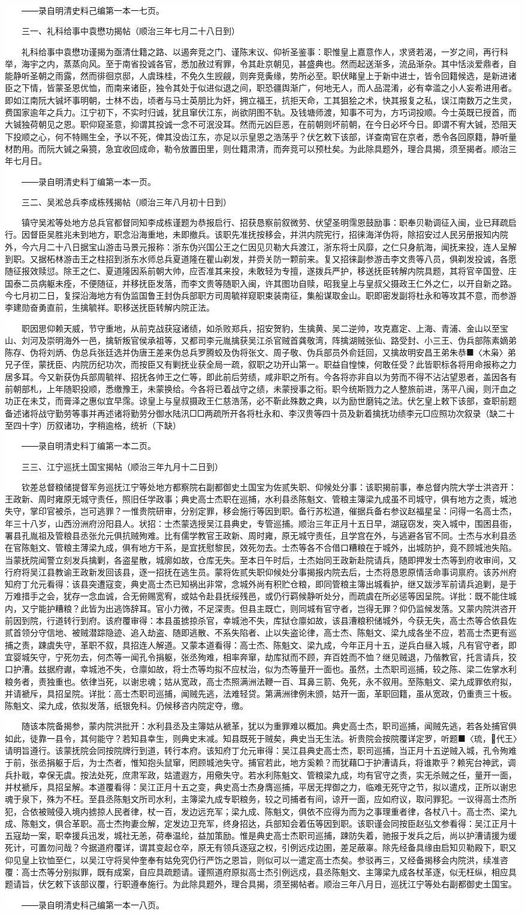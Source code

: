 　　——录自明清史料己编第一本一七页。

　　三一、礼科给事中袁懋功揭帖（顺治三年七月二十八日到）

　　礼科给事中袁懋功谨揭为亟清仕籍之路、以遏奔竞之门、谨陈末议、仰祈圣鉴事：职惟皇上嘉意作人，求贤若渴，一岁之间，再行科举，海宇之内，蒸蒸向风。至于南省投诚各官，悉加赦过宥罪，令其赴京朝见，甚盛典也。然而起送渐多，流品渐杂。其中恬淡爱鼎者，自能静听圣朝之雨露，然而徘徊京邸，人虞珠桂，不免久生觊觎，则奔竞夤缘，势所必至。职伏睹皇上于新中进士，皆令回籍候选，是新进诸臣之下情，皆蒙圣恩优恤，而南来诸臣，独令其处于似进似退之间，职恐疆舆渐广，何地无人，而人品混淆，必有幸滥之小人妄希进用者。即如江南阮大铖坏事明朝，士林不齿，顷者与马士英朋比为奸，拥立福王，抗拒天命，工其狙狯之术，快其报复之私，误江南数万之生灵，费国家逾年之兵力。江宁初下，不实时归诚，犹且窜伏江东，尚欲阴图不轨。及钱塘师渡，知事不可为，方巧词投顺。今士英既已授首，而大铖独荷朝见之恩。职仰窥圣意，抑谓其投诚一念不可泯没耳。然而元凶巨恶，在前朝则坏前朝，在今日必坏今日。即谓不宥大铖，恐阻天下投顺之心，何不特赐生全，予以不死，俾其没齿江东，亦足以示皇恩之浩荡乎？伏乞敕下该部，详查南官在京者，悉令各回原籍，静听量材酌用。而阮大铖之枭獍，急宜收回成命，勒令放置田里，则仕籍肃清，而奔竞可以预杜矣。为此除具题外，理合具揭，须至揭者。顺治三年七月日。

　　——录自明清史料丁编第一本一页。

　　三二、吴淞总兵李成栋残揭帖（顺治三年八月初十日到）

　　镇守吴淞等处地方总兵官都督同知李成栋谨题为恭报启行、招获恳察前叙微劳、伏望圣明霈恩鼓励事：职奉贝勒调征入闽，业已拜疏启行。因督臣吴胜兆未到地方，职念沿海重地，未即撤兵。该职先准抚按移会，并洪内院宪行，招徕海洋伪将，除招安过人民另册报知内院外，今六月二十八日据宝山游击马景元报称：浙东伪兴国公王之仁因见贝勒大兵渡江，浙东将士风靡，之仁只身航海，闻抚来投，连人呈解到职。又据柘林游击王之柱招到浙东水师总兵夏道隆在瞿山剃发，并赍关防一颗前来。复又招徕副参游击李文贵等八员，俱剃发投诚，各愿随征报效赎愆。除王之仁、夏道隆因系前朝大帅，应否准其来投，未敢轻为专擅，遂拨兵严护，移送抚臣转解内院具题，其将官辛国登、庄国泰二员病躯未痊，不便随征，并移抚臣发落，而李文贵等随职入闽，许其图功自赎，昭我皇上与皇叔父摄政王仁外之仁，以开自新之路。今七月初二日，复探沿海地方有伪监国鲁王封伪兵部职方司周毓祥窥职束装南征，集船谋取金山。职即密发副将杜永和等攻其不意，而参游李建勋奋勇直前，生擒毓祥。职移送抚臣转解内院正法。

　　职因思仰赖天威，节守重地，从前克战获寇诸绩，如杀败郑兵，招安贺豹，生擒黄、吴二逆帅，攻克嘉定、上海、青浦、金山以至宝山、刘河及崇明海外一邑，擒斩叛官侯承祖等，又都司李元胤擒获吴江杀官贼首龚敬湾，阵擒湖贼张仙、路受封、小三王、伪兵部陈素嫡弟陈存、伪将刘炳、伪总兵张廷选并伪唐王差来伪总兵罗腾蛟及伪将张文、周子敬、伪兵部员外俞廷回，又擒故明安昌王弟朱恭■〈木枭〉弟兄子侄，蒙抚臣、内院历纪功次，而按臣又有剿抚业获全局一疏，叙职之功开山第一。职益自惶悚，何敢任受？此皆职标各将用命报称之力居多耳。今又新获伪兵部周毓祥、招抚各帅王之仁等，即此前后劳绩，咸非职之所有。今各将亦非自以为劳而不得不沾沾望恩者，盖因各有前朝部札，上年随职投顺，悉缴豫王，未蒙换给。今各将已着战守之绩，未蒙授事之衔。职今统斯戮力之人整旅前进，荡平八闽，则汗血之功正在未艾，而膏泽之惠似宜早霈。谅皇上与皇叔摄政王仁慈浩荡，必不靳此殊数之典，以为励世磨钝之法。伏乞皇上敕下该部，查职前题备述诸将战守勤劳等事并再述诸将勤劳分御水陆汛□□两疏所开各将杜永和、李汉贵等四十员及新着擒抚功绩李元□应照功次叙录（缺二十至四十字）历叙诸功，字稍逾格，统祈（下缺）

　　——录自明清史料丁编第一本二页。

　　三三、江宁巡抚土国宝揭帖（顺治三年九月十二日到）

　　钦差总督粮储提督军务巡抚江宁等处地方都察院右副都御史土国宝为佐贰失职、仰候处分事：该职揭前事，奉总督内院大学士洪咨开：王政新、周时雍原无城守责任，照旧任学政事；典史高士杰职在巡捕，水利县丞陈魁文、管粮主簿梁九成虽不司城守，俱有地方之责，城池失守，掌印官被杀，岂可逃罪？一惟贵院研审，分别定罪，移会施行等因到职。备行苏松道，催据兵备右参议赵福星呈：问得一名高士杰，年三十八岁，山西汾洲府汾阳县人。状招：士杰蒙选授吴江县典史，专管巡捕。顺治三年正月十五日早，湖寇窃发，突入城中，围困县衙，署县孔胤祖及管粮县丞张允元俱抗贼殉难。比有儒学教官王政新、周时雍，原无城守责任，且学宫在外，与逃避各官不同。士杰与水利县丞在官陈魁文、管粮主薄梁九成，俱有地方干系，是宜抚慰黎民，效死勿去。士杰等各不合借口糟粮在于城外，出城防护，竟不顾城池失陷。当蒙抚院闻警立刻发兵擒剿，各盗星散，城廓如故，仓库无失。至本日午时后，士杰始同王政新赴院请兵，随即押发士杰等到府收审间，又行府将吴江县教谕王政新发回该县，逐一招抚在逃生员。蒙将佐贰失职仰候处分事揭报内院去后，士杰将恳恩原情活命事词禀府。该苏州府知府丁允元看得：该县突遭寇变，典史高士杰已知祸出非常，念城外尚有积贮仓粮，即同管粮主簿出城看护，继又跋涉军前请兵追剿，是于万难措手之会，犹存一念血诚，合无俯赐宽宥，或姑令赴县抚绥残邑，或仍行羁候静听处分，而疏虞在所必惩等因呈院。详批：既不能住城内，又宁能护糟粮？此皆为出逃饰辞耳。官小力微，不足深责。但县主既亡，则同城有官守者，岂得无罪？仰仍监候发落。又蒙内院洪咨开前因到院，行道转行到府。该府覆审得：本县虽掳掠杀官，幸城池不失，库狱仓廪如故，该县漕粮积储城外，今获无失，高士杰等合依县佐贰首领分守信地、被贼潜踪隐迹、追入劫盗、随即逃散、不系失陷者、止以失盗论律，高士杰、陈魁文、梁九成各坐不应，若高士杰更有巡捕之责，踈虞失守，革职不叙，具招连人解道。又蒙本道看得：高士杰、陈魁文、梁九成，今年正月十五，逆兵白昼入城，凡有官守者，即宜婴城矢守，宁死勿去，何杰等一闻孔令捐躯，张丞殉难，相率奔窜，劫库狱而不顾，弃百姓而不恤？继见贼退，乃偕教官，托言请兵，狡口护漕。兹据府谳，幸城池不失，仓廪如故，将士杰等均拟不应杖治，似为杰等量开一面也。虽然，土杰职司巡捕，较之陈、梁二佐掌水利粮务者，责独重也。依律当死，以谢忠魂；姑从宽政，高士杰照满洲法鞭一百、耳鼻三箭、免死，永不叙用。至陈魁文、梁九成罪依府拟，并请褫斥，具招呈院。详批：高士杰职司巡捕，闻贼先逃，法难轻贷。第满洲律例未颁，姑开一面，革职回籍，虽从宽政，仍重责三十板。陈魁文、梁九成，依拟发落，纸银免科。仍候移咨内院定夺，缴。

　　随该本院备揭参，蒙内院洪批开：水利县丞及主簿姑从褫革，犹以为重罪难以概加。典史高士杰，职司巡捕，闻贼先逃，若各处捕官俱如此，徒靠一县令，其何能守？若知县幸生，则典史末减。知县既死于贼矣，典史当无生法。祈贵院会按院覆详定罗，听题■〈琉，代王〉请明旨遵行。该蒙抚院会同按院牌行到道，转行本府。该知府丁允元审得：吴江县典史高士杰，职司巡捕，当正月十五逆贼入城，孔令殉难于前，张丞捐躯于后，为士杰者，惟知抱头鼠窜，罔顾城池失守。捕官若此，地方奚赖？而犹藉□于护漕请兵，将谁欺乎？赖宪台神武，调兵扑戢，幸保无虞。按法处死，庶肃军政，姑遣遐方，用儆失守。若水利陈魁文、管粮梁九成，均有官守之责，实无杀贼之任，量开一面，并杖褫斥，具招呈解。本道覆看得：吴江正月十五之变，典史高士杰身膺巡捕，平居无捍御之力，临难无死守之节，拟以遣戍，正所以谢忠魂于泉下，殊为不枉。至县丞陈魁文所司水利，主簿梁九成专职粮务，较之司捕者有间，谅开一面，应如府议，取问罪犯。一议得高士杰所犯，合依被贼侵入境内掳掠人民者律，杖一百，发边远充军；梁九成、陈魁文，俱依不应得为而为之事理重者律，各杖八十。高士杰、梁九成、陈魁文，俱合革职。高士杰拘妻佥解，定发边卫充军，终身招达，兵部知会着伍等因到职。该职谨会同按臣赵弘文参看得：吴江正月十五寇劫一案，职幸援兵迅发，城社无恙，荷奉温纶，益加策励。惟是典史高士杰职司巡捕，踈防失着，驰报于发兵之后，尚以护漕请援为缓死计，可置勿问哉？今据道府覆详，谓其变起仓卒，原无有领兵逐寇之权，引例远戍边圉，差足蔽辜。除先经备具缘由启知贝勒殿下，职又仰见皇上钦恤至仁，以吴江守将吴仲奎奉有姑免究仍行严饬之恩旨，则似可以一遣定高士杰矣。参驳再三，又经备揭移会内院洪，续准咨覆：高士杰等分别拟罪，既有成案，自应具疏题请。谨照道府原拟高士杰引例远戍，县丞陈魁文、主簿梁九成各杖革逐，似无枉纵，相应具题请旨，伏乞敕下该部议覆，行职遵奉施行。为此除具题外，理合具揭，须至揭帖者。顺治三年八月日，巡抚江宁等处右副都御史土国宝。

　　——录自明清史科己编第一本一八页。
